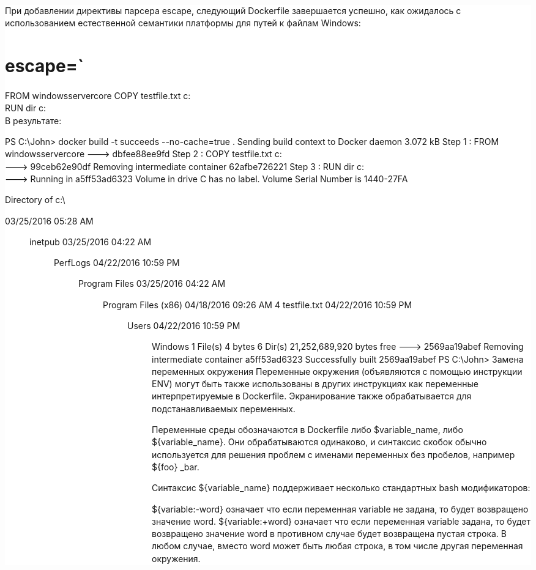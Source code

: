 При добавлении директивы парсера escape, следующий Dockerfile завершается успешно, как ожидалось с использованием естественной семантики платформы для путей к файлам Windows:

# escape=`

FROM windowsservercore
COPY testfile.txt c:\
RUN dir c:\
В результате:

PS C:\John> docker build -t succeeds --no-cache=true .
Sending build context to Docker daemon 3.072 kB
Step 1 : FROM windowsservercore
 ---> dbfee88ee9fd
Step 2 : COPY testfile.txt c:\
 ---> 99ceb62e90df
Removing intermediate container 62afbe726221
Step 3 : RUN dir c:\
 ---> Running in a5ff53ad6323
 Volume in drive C has no label.
 Volume Serial Number is 1440-27FA

 Directory of c:\

03/25/2016  05:28 AM    <DIR>          inetpub
03/25/2016  04:22 AM    <DIR>          PerfLogs
04/22/2016  10:59 PM    <DIR>          Program Files
03/25/2016  04:22 AM    <DIR>          Program Files (x86)
04/18/2016  09:26 AM                 4 testfile.txt
04/22/2016  10:59 PM    <DIR>          Users
04/22/2016  10:59 PM    <DIR>          Windows
               1 File(s)              4 bytes
               6 Dir(s)  21,252,689,920 bytes free
 ---> 2569aa19abef
Removing intermediate container a5ff53ad6323
Successfully built 2569aa19abef
PS C:\John>
Замена переменных окружения
Переменные окружения (объявляются с помощью инструкции ENV) могут быть также использованы в других инструкциях как переменные интерпретируемые в Dockerfile. Экранирование также обрабатывается для подстанавливаемых переменных.

Переменные среды обозначаются в Dockerfile либо $variable_name, либо ${variable_name}. Они обрабатываются одинаково, и синтаксис скобок обычно используется для решения проблем с именами переменных без пробелов, например ${foo} _bar.

Синтаксис ${variable_name} поддерживает несколько стандартных bash модификаторов:

${variable:-word} означает что если переменная variable не задана, то будет возвращено значение word.
${variable:+word} означает что если переменная variable задана, то будет возвращено значение word в противном случае будет возвращена пустая строка.
В любом случае, вместо word может быть любая строка, в том числе другая переменная окружения.
